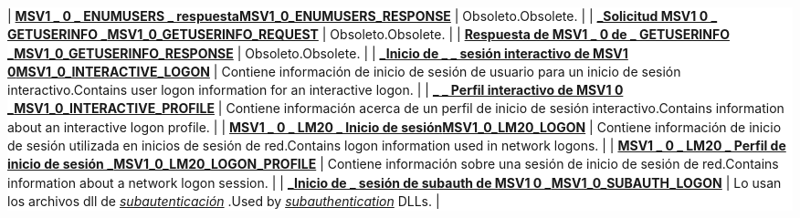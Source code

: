| [<span data-ttu-id="8829e-387">**MSV1 \_ 0 \_ ENUMUSERS \_ respuesta**</span><span class="sxs-lookup"><span data-stu-id="8829e-387">**MSV1\_0\_ENUMUSERS\_RESPONSE**</span></span>](msv1-0-enumusers-response.md)                            | <span data-ttu-id="8829e-388">Obsoleto.</span><span class="sxs-lookup"><span data-stu-id="8829e-388">Obsolete.</span></span>                                                                                                                                                                                                                                                                                                                           |
| [<span data-ttu-id="8829e-389">**\_Solicitud MSV1 0 \_ GETUSERINFO \_**</span><span class="sxs-lookup"><span data-stu-id="8829e-389">**MSV1\_0\_GETUSERINFO\_REQUEST**</span></span>](msv1-0-getuserinfo-request.md)                          | <span data-ttu-id="8829e-390">Obsoleto.</span><span class="sxs-lookup"><span data-stu-id="8829e-390">Obsolete.</span></span>                                                                                                                                                                                                                                                                                                                           |
| [<span data-ttu-id="8829e-391">**Respuesta de MSV1 \_ 0 de \_ GETUSERINFO \_**</span><span class="sxs-lookup"><span data-stu-id="8829e-391">**MSV1\_0\_GETUSERINFO\_RESPONSE**</span></span>](msv1-0-getuserinfo-response.md)                        | <span data-ttu-id="8829e-392">Obsoleto.</span><span class="sxs-lookup"><span data-stu-id="8829e-392">Obsolete.</span></span>                                                                                                                                                                                                                                                                                                                           |
| [<span data-ttu-id="8829e-393">**\_Inicio de \_ \_ sesión interactivo de MSV1 0**</span><span class="sxs-lookup"><span data-stu-id="8829e-393">**MSV1\_0\_INTERACTIVE\_LOGON**</span></span>](/windows/desktop/api/Ntsecapi/ns-ntsecapi-msv1_0_interactive_logon)                              | <span data-ttu-id="8829e-394">Contiene información de inicio de sesión de usuario para un inicio de sesión interactivo.</span><span class="sxs-lookup"><span data-stu-id="8829e-394">Contains user logon information for an interactive logon.</span></span>                                                                                                                                                                                                                                                                           |
| [<span data-ttu-id="8829e-395">**\_ \_ Perfil interactivo de MSV1 0 \_**</span><span class="sxs-lookup"><span data-stu-id="8829e-395">**MSV1\_0\_INTERACTIVE\_PROFILE**</span></span>](/windows/desktop/api/Ntsecapi/ns-ntsecapi-msv1_0_interactive_profile)                          | <span data-ttu-id="8829e-396">Contiene información acerca de un perfil de inicio de sesión interactivo.</span><span class="sxs-lookup"><span data-stu-id="8829e-396">Contains information about an interactive logon profile.</span></span>                                                                                                                                                                                                                                                                            |
| [<span data-ttu-id="8829e-397">**MSV1 \_ 0 \_ LM20 \_ Inicio de sesión**</span><span class="sxs-lookup"><span data-stu-id="8829e-397">**MSV1\_0\_LM20\_LOGON**</span></span>](/windows/desktop/api/Ntsecapi/ns-ntsecapi-msv1_0_lm20_logon)                                            | <span data-ttu-id="8829e-398">Contiene información de inicio de sesión utilizada en inicios de sesión de red.</span><span class="sxs-lookup"><span data-stu-id="8829e-398">Contains logon information used in network logons.</span></span>                                                                                                                                                                                                                                                                                  |
| [<span data-ttu-id="8829e-399">**MSV1 \_ 0 \_ LM20 \_ Perfil de inicio de sesión \_**</span><span class="sxs-lookup"><span data-stu-id="8829e-399">**MSV1\_0\_LM20\_LOGON\_PROFILE**</span></span>](/windows/desktop/api/Ntsecapi/ns-ntsecapi-msv1_0_lm20_logon_profile)                           | <span data-ttu-id="8829e-400">Contiene información sobre una sesión de inicio de sesión de red.</span><span class="sxs-lookup"><span data-stu-id="8829e-400">Contains information about a network logon session.</span></span>                                                                                                                                                                                                                                                                                 |
| [<span data-ttu-id="8829e-401">**\_Inicio de \_ sesión de subauth de MSV1 0 \_**</span><span class="sxs-lookup"><span data-stu-id="8829e-401">**MSV1\_0\_SUBAUTH\_LOGON**</span></span>](/windows/desktop/api/Ntsecapi/ns-ntsecapi-msv1_0_subauth_logon)                                      | <span data-ttu-id="8829e-402">Lo usan los archivos dll de [*subautenticación*](/windows/desktop/SecGloss/s-gly) .</span><span class="sxs-lookup"><span data-stu-id="8829e-402">Used by [*subauthentication*](/windows/desktop/SecGloss/s-gly) DLLs.</span></span>                                                                                                                                                                                                 |